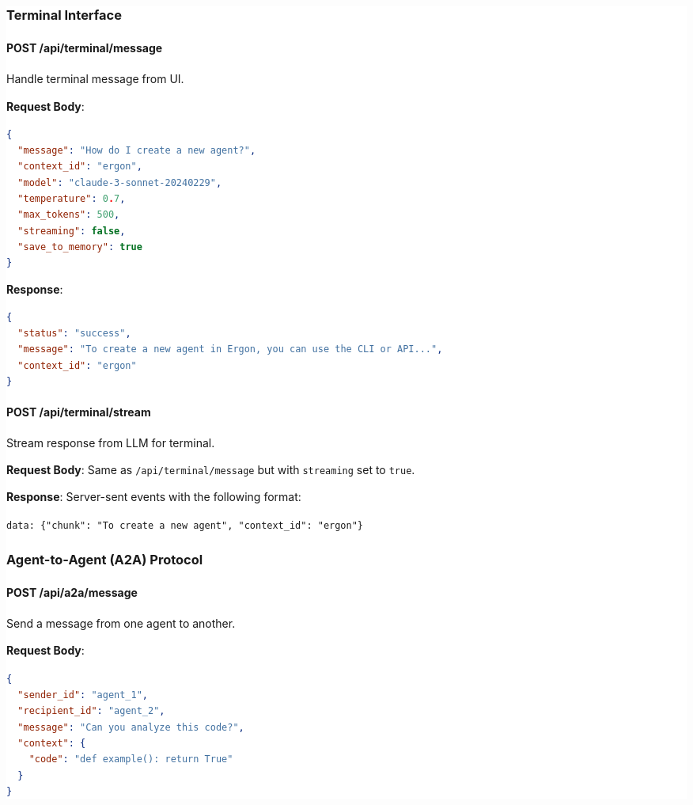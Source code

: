 ### Terminal Interface

#### POST /api/terminal/message

Handle terminal message from UI.

**Request Body**:
```json
{
  "message": "How do I create a new agent?",
  "context_id": "ergon",
  "model": "claude-3-sonnet-20240229",
  "temperature": 0.7,
  "max_tokens": 500,
  "streaming": false,
  "save_to_memory": true
}
```

**Response**:
```json
{
  "status": "success",
  "message": "To create a new agent in Ergon, you can use the CLI or API...",
  "context_id": "ergon"
}
```

#### POST /api/terminal/stream

Stream response from LLM for terminal.

**Request Body**:
Same as `/api/terminal/message` but with `streaming` set to `true`.

**Response**:
Server-sent events with the following format:
```
data: {"chunk": "To create a new agent", "context_id": "ergon"}
```

### Agent-to-Agent (A2A) Protocol

#### POST /api/a2a/message

Send a message from one agent to another.

**Request Body**:
```json
{
  "sender_id": "agent_1",
  "recipient_id": "agent_2",
  "message": "Can you analyze this code?",
  "context": {
    "code": "def example(): return True"
  }
}
```
